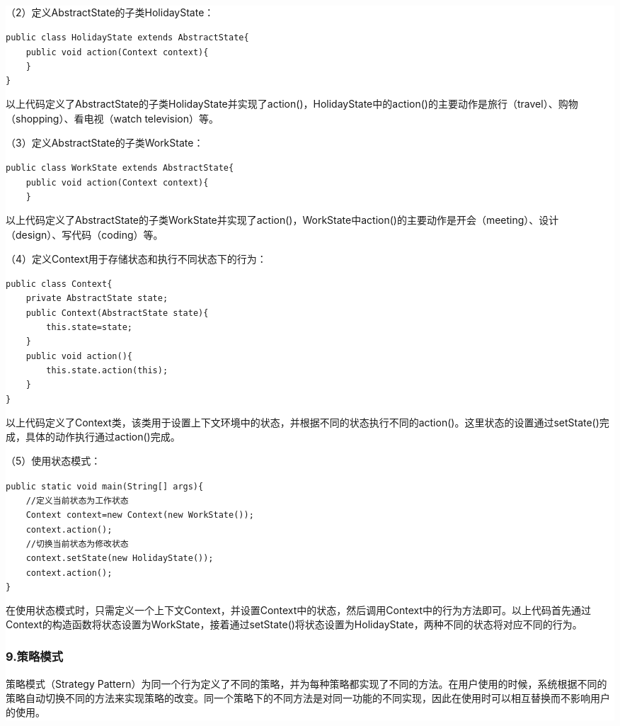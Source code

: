 （2）定义AbstractState的子类HolidayState：

```html
public class HolidayState extends AbstractState{
	public void action(Context context){
	}
}
```

以上代码定义了AbstractState的子类HolidayState并实现了action()，HolidayState中的action()的主要动作是旅行（travel）、购物（shopping）、看电视（watch television）等。

（3）定义AbstractState的子类WorkState：

```html
public class WorkState extends AbstractState{
	public void action(Context context){
	}
```

以上代码定义了AbstractState的子类WorkState并实现了action()，WorkState中action()的主要动作是开会（meeting）、设计（design）、写代码（coding）等。

（4）定义Context用于存储状态和执行不同状态下的行为：

```html
public class Context{
	private AbstractState state;
	public Context(AbstractState state){
		this.state=state;
	}
	public void action(){
		this.state.action(this);
	}
}
```

以上代码定义了Context类，该类用于设置上下文环境中的状态，并根据不同的状态执行不同的action()。这里状态的设置通过setState()完成，具体的动作执行通过action()完成。

（5）使用状态模式：

```html
public static void main(String[] args){
	//定义当前状态为工作状态
	Context context=new Context(new WorkState());
	context.action();
	//切换当前状态为修改状态
	context.setState(new HolidayState());
	context.action();
}
```

在使用状态模式时，只需定义一个上下文Context，并设置Context中的状态，然后调用Context中的行为方法即可。以上代码首先通过Context的构造函数将状态设置为WorkState，接着通过setState()将状态设置为HolidayState，两种不同的状态将对应不同的行为。

### 9.策略模式

策略模式（Strategy Pattern）为同一个行为定义了不同的策略，并为每种策略都实现了不同的方法。在用户使用的时候，系统根据不同的策略自动切换不同的方法来实现策略的改变。同一个策略下的不同方法是对同一功能的不同实现，因此在使用时可以相互替换而不影响用户的使用。
